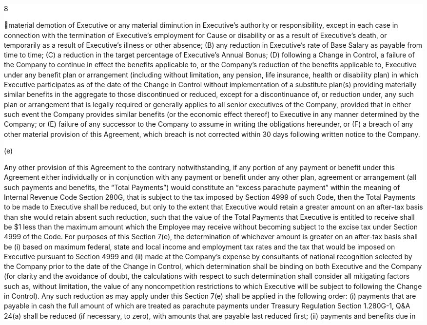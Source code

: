 8

material demotion of Executive or any material diminution in Executive’s authority or responsibility, except in each case in connection
with the termination of Executive’s employment for Cause or disability or as a result of Executive’s death, or temporarily as a result of
Executive’s illness or other absence; (B) any reduction in Executive’s rate of Base Salary as payable from time to time; (C) a reduction in
the target percentage of Executive’s Annual Bonus; (D) following a Change in Control, a failure of the Company to continue in effect the
benefits applicable to, or the Company’s reduction of the benefits applicable to, Executive under any benefit plan or arrangement
(including without limitation, any pension, life insurance, health or disability plan) in which Executive participates as of the date of the
Change in Control without implementation of a substitute plan(s) providing materially similar benefits in the aggregate to those
discontinued or reduced, except for a discontinuance of, or reduction under, any such plan or arrangement that is legally required or
generally applies to all senior executives of the Company, provided that in either such event the Company provides similar benefits (or
the economic effect thereof) to Executive in any manner determined by the Company; or (E) failure of any successor to the Company to
assume in writing the obligations hereunder, or (F) a breach of any other material provision of this Agreement, which breach is not
corrected within 30 days following written notice to the Company.

(e)

Any other provision of this Agreement to the contrary notwithstanding, if any portion of any payment or benefit under this Agreement
either individually or in conjunction with any payment or benefit under any other plan, agreement or arrangement (all such payments and
benefits, the “Total Payments”) would constitute an “excess parachute payment” within the meaning of Internal Revenue Code Section
280G, that is subject to the tax imposed by Section 4999 of such Code, then the Total Payments to be made to Executive shall be reduced,
but only to the extent that Executive would retain a greater amount on an after-tax basis than she would retain absent such reduction, such
that the value of the Total Payments that Executive is entitled to receive shall be $1 less than the maximum amount which the Employee
may receive without becoming subject to the excise tax under Section 4999 of the Code. For purposes of this Section 7(e), the
determination of whichever amount is greater on an after-tax basis shall be (i) based on maximum federal, state and local income and
employment tax rates and the tax that would be imposed on Executive pursuant to Section 4999 and (ii) made at the Company’s expense
by consultants of national recognition selected by the Company prior to the date of the Change in Control, which determination shall be
binding on both Executive and the Company (for clarity and the avoidance of doubt, the calculations with respect to such determination
shall consider all mitigating factors such as, without limitation, the value of any noncompetition restrictions to which Executive will be
subject to following the Change in Control). Any such reduction as may apply under this Section 7(e) shall be applied in the following
order: (i) payments that are payable in cash the full amount of which are treated as parachute payments under Treasury Regulation
Section 1.280G-1, Q&A 24(a) shall be reduced (if necessary, to zero), with amounts that are payable last reduced first; (ii) payments and
benefits due in
